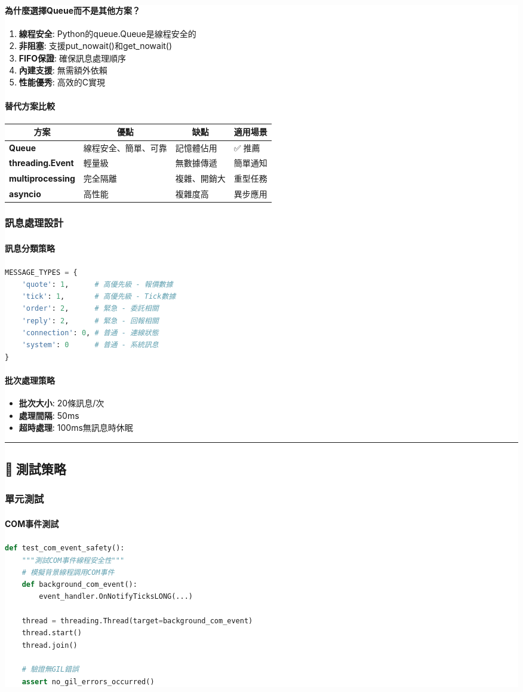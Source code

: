 #### 為什麼選擇Queue而不是其他方案？

1. **線程安全**: Python的queue.Queue是線程安全的
2. **非阻塞**: 支援put_nowait()和get_nowait()
3. **FIFO保證**: 確保訊息處理順序
4. **內建支援**: 無需額外依賴
5. **性能優秀**: 高效的C實現

#### 替代方案比較

| 方案 | 優點 | 缺點 | 適用場景 |
|------|------|------|----------|
| **Queue** | 線程安全、簡單、可靠 | 記憶體佔用 | ✅ 推薦 |
| **threading.Event** | 輕量級 | 無數據傳遞 | 簡單通知 |
| **multiprocessing** | 完全隔離 | 複雜、開銷大 | 重型任務 |
| **asyncio** | 高性能 | 複雜度高 | 異步應用 |

### 訊息處理設計

#### 訊息分類策略
```python
MESSAGE_TYPES = {
    'quote': 1,      # 高優先級 - 報價數據
    'tick': 1,       # 高優先級 - Tick數據
    'order': 2,      # 緊急 - 委託相關
    'reply': 2,      # 緊急 - 回報相關
    'connection': 0, # 普通 - 連線狀態
    'system': 0      # 普通 - 系統訊息
}
```

#### 批次處理策略
- **批次大小**: 20條訊息/次
- **處理間隔**: 50ms
- **超時處理**: 100ms無訊息時休眠

---

## 🧪 測試策略

### 單元測試

#### COM事件測試
```python
def test_com_event_safety():
    """測試COM事件線程安全性"""
    # 模擬背景線程調用COM事件
    def background_com_event():
        event_handler.OnNotifyTicksLONG(...)

    thread = threading.Thread(target=background_com_event)
    thread.start()
    thread.join()

    # 驗證無GIL錯誤
    assert no_gil_errors_occurred()
```
